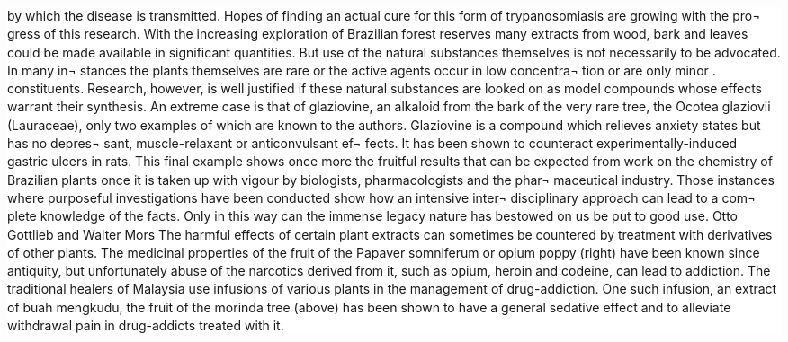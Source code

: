 by which the disease is transmitted. Hopes
of finding an actual cure for this form of
trypanosomiasis are growing with the pro¬
gress of this research.
With the increasing exploration of
Brazilian forest reserves many extracts
from wood, bark and leaves could be made
available in significant quantities. But use
of the natural substances themselves is not
necessarily to be advocated. In many in¬
stances the plants themselves are rare or
the active agents occur in low concentra¬
tion or are only minor . constituents.
Research, however, is well justified if these
natural substances are looked on as model
compounds whose effects warrant their
synthesis.
An extreme case is that of glaziovine, an
alkaloid from the bark of the very rare tree,
the Ocotea glaziovii (Lauraceae), only two
examples of which are known to the
authors. Glaziovine is a compound which
relieves anxiety states but has no depres¬
sant, muscle-relaxant or anticonvulsant ef¬
fects. It has been shown to counteract
experimentally-induced gastric ulcers in
rats.
This final example shows once more the
fruitful results that can be expected from
work on the chemistry of Brazilian plants
once it is taken up with vigour by
biologists, pharmacologists and the phar¬
maceutical industry. Those instances
where purposeful investigations have been
conducted show how an intensive inter¬
disciplinary approach can lead to a com¬
plete knowledge of the facts. Only in this
way can the immense legacy nature has
bestowed on us be put to good use.
Otto Gottlieb and Walter Mors
The harmful effects of certain plant
extracts can sometimes be
countered by treatment with
derivatives of other plants. The
medicinal properties of the fruit of
the Papaver somniferum or opium
poppy (right) have been known
since antiquity, but unfortunately
abuse of the narcotics derived from
it, such as opium, heroin and
codeine, can lead to addiction. The
traditional healers of Malaysia use
infusions of various plants in the
management of drug-addiction.
One such infusion, an extract of
buah mengkudu, the fruit of the
morinda tree (above) has been
shown to have a general sedative
effect and to alleviate withdrawal
pain in drug-addicts treated with it.
